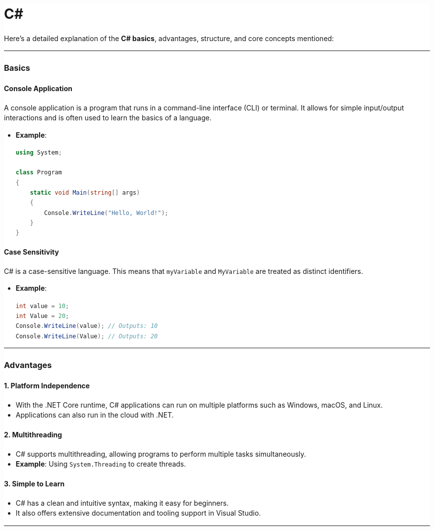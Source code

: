 # C#
Here’s a detailed explanation of the **C# basics**, advantages, structure, and core concepts mentioned:

---

### **Basics**

#### **Console Application**  
A console application is a program that runs in a command-line interface (CLI) or terminal. It allows for simple input/output interactions and is often used to learn the basics of a language.  
- **Example**:  
  ```csharp
  using System;

  class Program
  {
      static void Main(string[] args)
      {
          Console.WriteLine("Hello, World!");
      }
  }
  ```

#### **Case Sensitivity**  
C# is a case-sensitive language. This means that `myVariable` and `MyVariable` are treated as distinct identifiers.  
- **Example**:  
  ```csharp
  int value = 10;
  int Value = 20;
  Console.WriteLine(value); // Outputs: 10
  Console.WriteLine(Value); // Outputs: 20
  ```

---

### **Advantages**

#### **1. Platform Independence**  
- With the .NET Core runtime, C# applications can run on multiple platforms such as Windows, macOS, and Linux.
- Applications can also run in the cloud with .NET.

#### **2. Multithreading**  
- C# supports multithreading, allowing programs to perform multiple tasks simultaneously.
- **Example**: Using `System.Threading` to create threads.

#### **3. Simple to Learn**  
- C# has a clean and intuitive syntax, making it easy for beginners.
- It also offers extensive documentation and tooling support in Visual Studio.

---